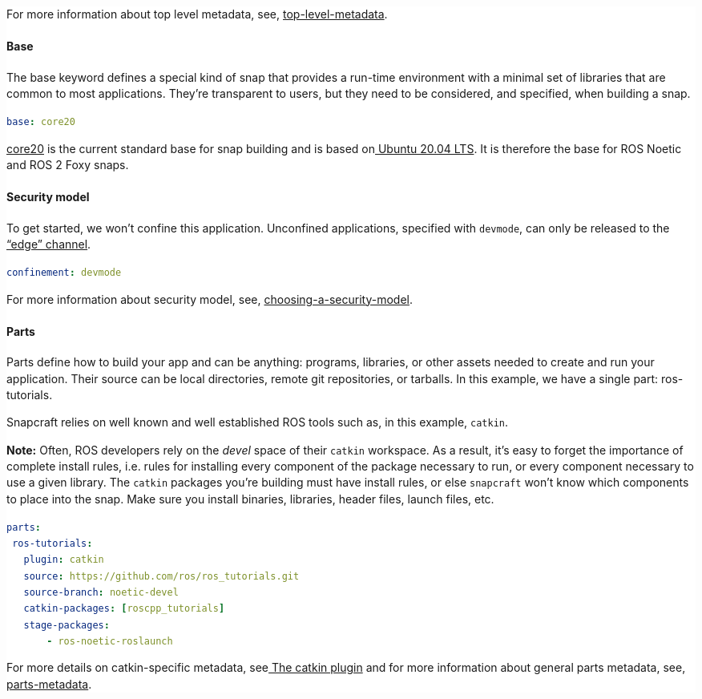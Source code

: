For more information about top level metadata, see, [top-level-metadata](https://snapcraft.io/docs/snapcraft-top-level-metadata).
#### Base

The base keyword defines a special kind of snap that provides a run-time environment with a minimal set of libraries that are common to most applications. They’re transparent to users, but they need to be considered, and specified, when building a snap.
```yaml
base: core20
```
[core20](https://snapcraft.io/core20) is the current standard base for snap building and is based on[ Ubuntu 20.04 LTS](http://releases.ubuntu.com/20.04/). It is therefore the base for ROS Noetic and ROS 2 Foxy snaps.

#### Security model

To get started, we won’t confine this application. Unconfined applications, specified with `devmode`, can only be released to the [“edge” channel](https://snapcraft.io/docs/channels#heading--risk-levels).

```yaml
confinement: devmode
```

For more information about security model, see, [choosing-a-security-model](https://snapcraft.io/docs/choosing-a-security-model).

#### Parts

Parts define how to build your app and can be anything: programs, libraries, or other assets needed to create and run your application. Their source can be local directories, remote git repositories, or tarballs. In this example, we have a single part: ros-tutorials.

Snapcraft relies on well known and well established ROS tools such as, in this example, `catkin`.

**Note:** Often, ROS developers rely on the *devel* space of their `catkin` workspace. As a result, it’s easy to forget the importance of complete install rules, i.e. rules for installing every component of the package necessary to run, or every component necessary to use a given library.
The `catkin` packages you’re building must have install rules, or else `snapcraft` won’t know which components to place into the snap. Make sure you install binaries, libraries, header files, launch files, etc.

```yaml
parts:
 ros-tutorials:
   plugin: catkin
   source: https://github.com/ros/ros_tutorials.git
   source-branch: noetic-devel
   catkin-packages: [roscpp_tutorials]
   stage-packages:
       - ros-noetic-roslaunch
```
For more details on catkin-specific metadata, see[ The catkin plugin](https://snapcraft.io/docs/catkin-plugin) and for more information about general parts metadata, see, [parts-metadata](https://snapcraft.io/docs/snapcraft-parts-metadata).
